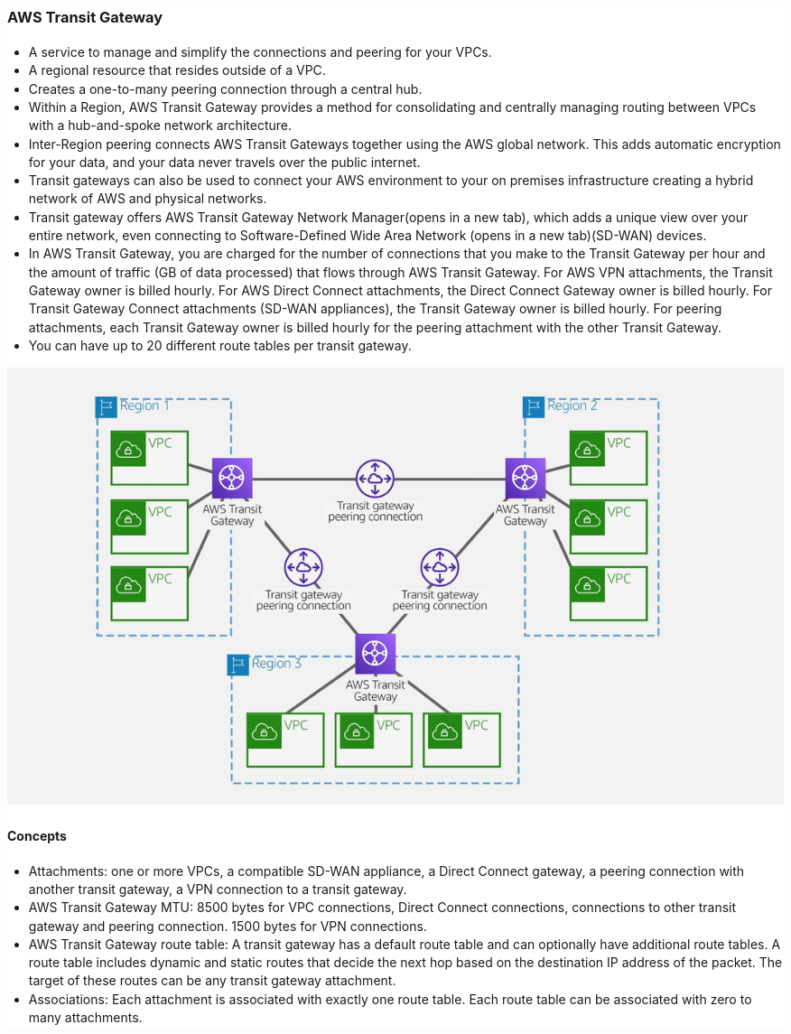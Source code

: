 ### AWS Transit Gateway

- A service to manage and simplify the connections and peering for your VPCs.
- A regional resource that resides outside of a VPC.
- Creates a one-to-many peering connection through a central hub.
- Within a Region, AWS Transit Gateway provides a method for consolidating and centrally managing routing between VPCs with a hub-and-spoke network architecture.
- Inter-Region peering connects AWS Transit Gateways together using the AWS global network. This adds automatic encryption for your data, and your data never travels over the public internet.
- Transit gateways can also be used to connect your AWS environment to your on premises infrastructure creating a hybrid network of AWS and physical networks.
- Transit gateway offers AWS Transit Gateway Network Manager(opens in a new tab), which adds a unique view over your entire network, even connecting to Software-Defined Wide Area Network (opens in a new tab)(SD-WAN) devices.
- In AWS Transit Gateway, you are charged for the number of connections that you make to the Transit Gateway per hour and the amount of traffic (GB of data processed) that flows through AWS Transit Gateway. For AWS VPN attachments, the Transit Gateway owner is billed hourly. For AWS Direct Connect attachments, the Direct Connect Gateway owner is billed hourly. For Transit Gateway Connect attachments (SD-WAN appliances), the Transit Gateway owner is billed hourly. For peering attachments, each Transit Gateway owner is billed hourly for the peering attachment with the other Transit Gateway.
- You can have up to 20 different route tables per transit gateway.

![](cert-sap/transit-gateway.jpg)

#### Concepts

- Attachments: one or more VPCs, a compatible SD-WAN appliance, a Direct Connect gateway, a peering connection with another transit gateway, a VPN connection to a transit gateway.
- AWS Transit Gateway MTU: 8500 bytes for VPC connections, Direct Connect connections, connections to other transit gateway and peering connection. 1500 bytes for VPN connections.
- AWS Transit Gateway route table: A transit gateway has a default route table and can optionally have additional route tables. A route table includes dynamic and static routes that decide the next hop based on the destination IP address of the packet. The target of these routes can be any transit gateway attachment.
- Associations: Each attachment is associated with exactly one route table. Each route table can be associated with zero to many attachments.